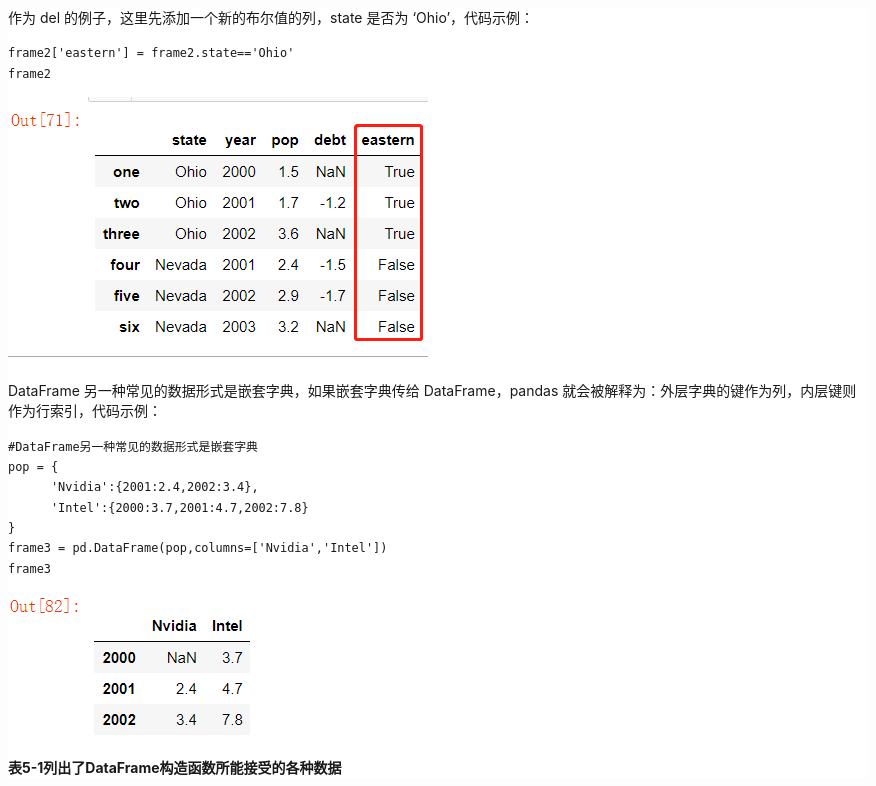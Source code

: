 作为 del 的例子，这里先添加一个新的布尔值的列，state 是否为 ‘Ohio’，代码示例：

```Plain Text
frame2['eastern'] = frame2.state=='Ohio'
frame2
```
![image](../../data/images/pandas/bVlf3zi_oCdjSzgdHHfeya1rYQUMWgLPWmYUsGMXi30.png)

DataFrame 另一种常见的数据形式是嵌套字典，如果嵌套字典传给 DataFrame，pandas 就会被解释为：外层字典的键作为列，内层键则作为行索引，代码示例：

```Plain Text
#DataFrame另一种常见的数据形式是嵌套字典
pop = {
      'Nvidia':{2001:2.4,2002:3.4},
      'Intel':{2000:3.7,2001:4.7,2002:7.8}
}
frame3 = pd.DataFrame(pop,columns=['Nvidia','Intel'])
frame3
```
![image](../../data/images/pandas/5NqSbp4XB_LEPBOnbqRv27Ou3Of3RNL1-6zib6v9l7I.png)

**表5-1列出了DataFrame构造函数所能接受的各种数据**
